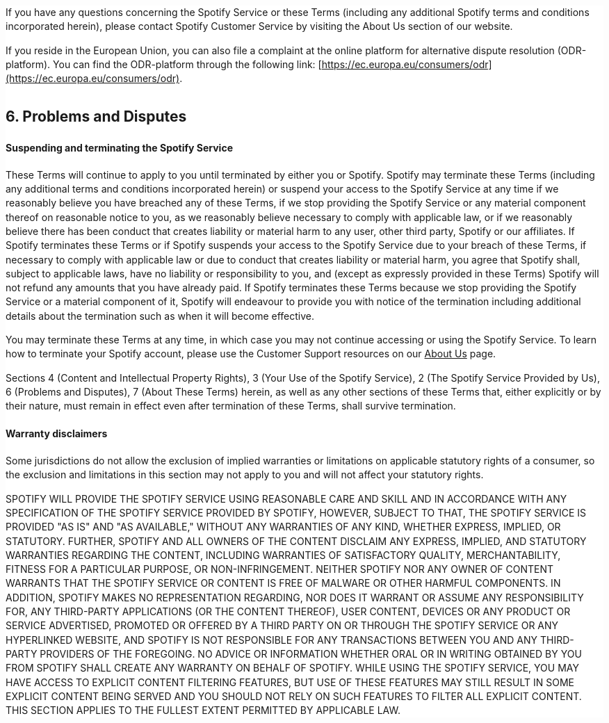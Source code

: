 If you have any questions concerning the Spotify Service or these Terms (including any additional Spotify terms and conditions incorporated herein), please contact Spotify Customer Service by visiting the About Us section of our website.

If you reside in the European Union, you can also file a complaint at the online platform for alternative dispute resolution (ODR-platform). You can find the ODR-platform through the following link: [https://ec.europa.eu/consumers/odr](https://ec.europa.eu/consumers/odr).

[](#6-problems-and-disputes)6\. Problems and Disputes
-----------------------------------------------------

#### [](#suspending-and-terminating-the-spotify-service)**Suspending and terminating the Spotify Service**

These Terms will continue to apply to you until terminated by either you or Spotify. Spotify may terminate these Terms (including any additional terms and conditions incorporated herein) or suspend your access to the Spotify Service at any time if we reasonably believe you have breached any of these Terms, if we stop providing the Spotify Service or any material component thereof on reasonable notice to you, as we reasonably believe necessary to comply with applicable law, or if we reasonably believe there has been conduct that creates liability or material harm to any user, other third party, Spotify or our affiliates. If Spotify terminates these Terms or if Spotify suspends your access to the Spotify Service due to your breach of these Terms, if necessary to comply with applicable law or due to conduct that creates liability or material harm, you agree that Spotify shall, subject to applicable laws, have no liability or responsibility to you, and (except as expressly provided in these Terms) Spotify will not refund any amounts that you have already paid. If Spotify terminates these Terms because we stop providing the Spotify Service or a material component of it, Spotify will endeavour to provide you with notice of the termination including additional details about the termination such as when it will become effective.

You may terminate these Terms at any time, in which case you may not continue accessing or using the Spotify Service. To learn how to terminate your Spotify account, please use the Customer Support resources on our [About Us](https://www.spotify.com/about-us/contact/) page.

Sections 4 (Content and Intellectual Property Rights), 3 (Your Use of the Spotify Service), 2 (The Spotify Service Provided by Us), 6 (Problems and Disputes), 7 (About These Terms) herein, as well as any other sections of these Terms that, either explicitly or by their nature, must remain in effect even after termination of these Terms, shall survive termination.

#### [](#warranty-disclaimers)**Warranty disclaimers**

Some jurisdictions do not allow the exclusion of implied warranties or limitations on applicable statutory rights of a consumer, so the exclusion and limitations in this section may not apply to you and will not affect your statutory rights.

SPOTIFY WILL PROVIDE THE SPOTIFY SERVICE USING REASONABLE CARE AND SKILL AND IN ACCORDANCE WITH ANY SPECIFICATION OF THE SPOTIFY SERVICE PROVIDED BY SPOTIFY, HOWEVER, SUBJECT TO THAT, THE SPOTIFY SERVICE IS PROVIDED "AS IS" AND "AS AVAILABLE," WITHOUT ANY WARRANTIES OF ANY KIND, WHETHER EXPRESS, IMPLIED, OR STATUTORY. FURTHER, SPOTIFY AND ALL OWNERS OF THE CONTENT DISCLAIM ANY EXPRESS, IMPLIED, AND STATUTORY WARRANTIES REGARDING THE CONTENT, INCLUDING WARRANTIES OF SATISFACTORY QUALITY, MERCHANTABILITY, FITNESS FOR A PARTICULAR PURPOSE, OR NON-INFRINGEMENT. NEITHER SPOTIFY NOR ANY OWNER OF CONTENT WARRANTS THAT THE SPOTIFY SERVICE OR CONTENT IS FREE OF MALWARE OR OTHER HARMFUL COMPONENTS. IN ADDITION, SPOTIFY MAKES NO REPRESENTATION REGARDING, NOR DOES IT WARRANT OR ASSUME ANY RESPONSIBILITY FOR, ANY THIRD-PARTY APPLICATIONS (OR THE CONTENT THEREOF), USER CONTENT, DEVICES OR ANY PRODUCT OR SERVICE ADVERTISED, PROMOTED OR OFFERED BY A THIRD PARTY ON OR THROUGH THE SPOTIFY SERVICE OR ANY HYPERLINKED WEBSITE, AND SPOTIFY IS NOT RESPONSIBLE FOR ANY TRANSACTIONS BETWEEN YOU AND ANY THIRD-PARTY PROVIDERS OF THE FOREGOING. NO ADVICE OR INFORMATION WHETHER ORAL OR IN WRITING OBTAINED BY YOU FROM SPOTIFY SHALL CREATE ANY WARRANTY ON BEHALF OF SPOTIFY. WHILE USING THE SPOTIFY SERVICE, YOU MAY HAVE ACCESS TO EXPLICIT CONTENT FILTERING FEATURES, BUT USE OF THESE FEATURES MAY STILL RESULT IN SOME EXPLICIT CONTENT BEING SERVED AND YOU SHOULD NOT RELY ON SUCH FEATURES TO FILTER ALL EXPLICIT CONTENT. THIS SECTION APPLIES TO THE FULLEST EXTENT PERMITTED BY APPLICABLE LAW.
